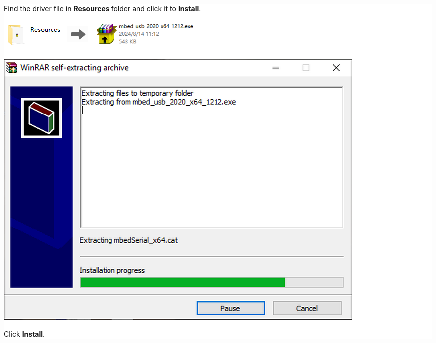 Find the driver file in **Resources** folder and click it to **Install**.

![k2002](img/k2002.png)

![k2003](img/k2003.png)

Click **Install**.
